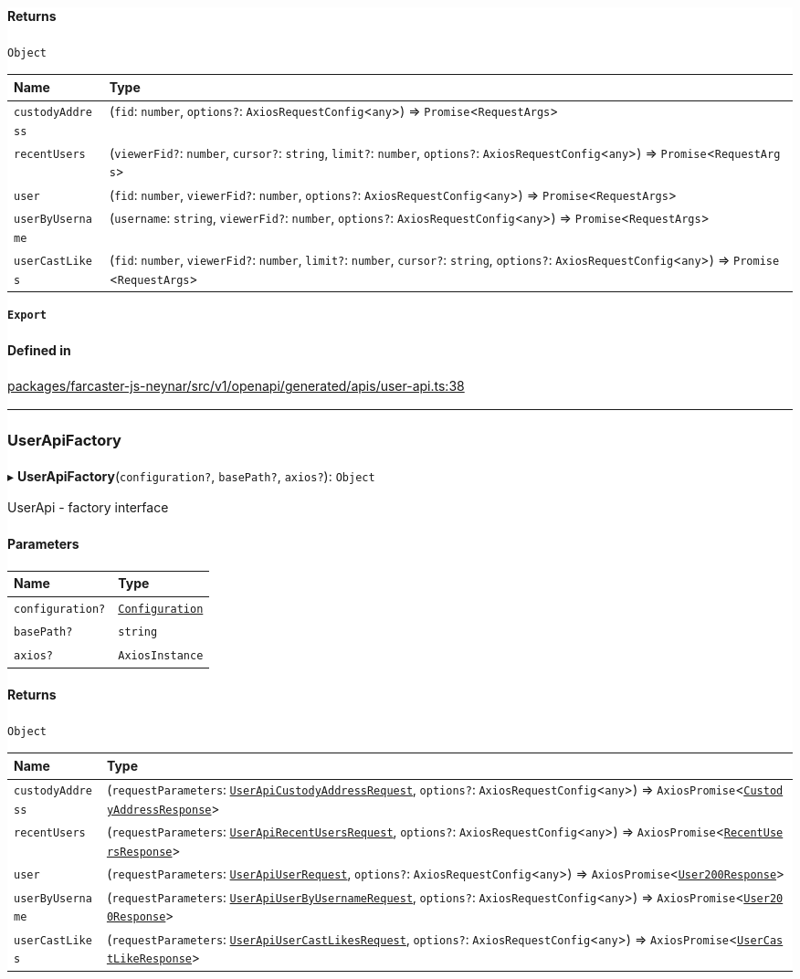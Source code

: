 #### Returns

`Object`

| Name | Type |
| :------ | :------ |
| `custodyAddress` | (`fid`: `number`, `options?`: `AxiosRequestConfig`<`any`\>) => `Promise`<`RequestArgs`\> |
| `recentUsers` | (`viewerFid?`: `number`, `cursor?`: `string`, `limit?`: `number`, `options?`: `AxiosRequestConfig`<`any`\>) => `Promise`<`RequestArgs`\> |
| `user` | (`fid`: `number`, `viewerFid?`: `number`, `options?`: `AxiosRequestConfig`<`any`\>) => `Promise`<`RequestArgs`\> |
| `userByUsername` | (`username`: `string`, `viewerFid?`: `number`, `options?`: `AxiosRequestConfig`<`any`\>) => `Promise`<`RequestArgs`\> |
| `userCastLikes` | (`fid`: `number`, `viewerFid?`: `number`, `limit?`: `number`, `cursor?`: `string`, `options?`: `AxiosRequestConfig`<`any`\>) => `Promise`<`RequestArgs`\> |

**`Export`**

#### Defined in

[packages/farcaster-js-neynar/src/v1/openapi/generated/apis/user-api.ts:38](https://github.com/standard-crypto/farcaster-js/blob/main/packages/farcaster-js-neynar/src/v1/openapi/generated/apis/user-api.ts#L38)

___

### UserApiFactory

▸ **UserApiFactory**(`configuration?`, `basePath?`, `axios?`): `Object`

UserApi - factory interface

#### Parameters

| Name | Type |
| :------ | :------ |
| `configuration?` | [`Configuration`](../classes/v1.Configuration.md) |
| `basePath?` | `string` |
| `axios?` | `AxiosInstance` |

#### Returns

`Object`

| Name | Type |
| :------ | :------ |
| `custodyAddress` | (`requestParameters`: [`UserApiCustodyAddressRequest`](../interfaces/v1.UserApiCustodyAddressRequest.md), `options?`: `AxiosRequestConfig`<`any`\>) => `AxiosPromise`<[`CustodyAddressResponse`](../interfaces/v1.CustodyAddressResponse.md)\> |
| `recentUsers` | (`requestParameters`: [`UserApiRecentUsersRequest`](../interfaces/v1.UserApiRecentUsersRequest.md), `options?`: `AxiosRequestConfig`<`any`\>) => `AxiosPromise`<[`RecentUsersResponse`](../interfaces/v1.RecentUsersResponse.md)\> |
| `user` | (`requestParameters`: [`UserApiUserRequest`](../interfaces/v1.UserApiUserRequest.md), `options?`: `AxiosRequestConfig`<`any`\>) => `AxiosPromise`<[`User200Response`](../interfaces/v1.User200Response.md)\> |
| `userByUsername` | (`requestParameters`: [`UserApiUserByUsernameRequest`](../interfaces/v1.UserApiUserByUsernameRequest.md), `options?`: `AxiosRequestConfig`<`any`\>) => `AxiosPromise`<[`User200Response`](../interfaces/v1.User200Response.md)\> |
| `userCastLikes` | (`requestParameters`: [`UserApiUserCastLikesRequest`](../interfaces/v1.UserApiUserCastLikesRequest.md), `options?`: `AxiosRequestConfig`<`any`\>) => `AxiosPromise`<[`UserCastLikeResponse`](../interfaces/v1.UserCastLikeResponse.md)\> |
